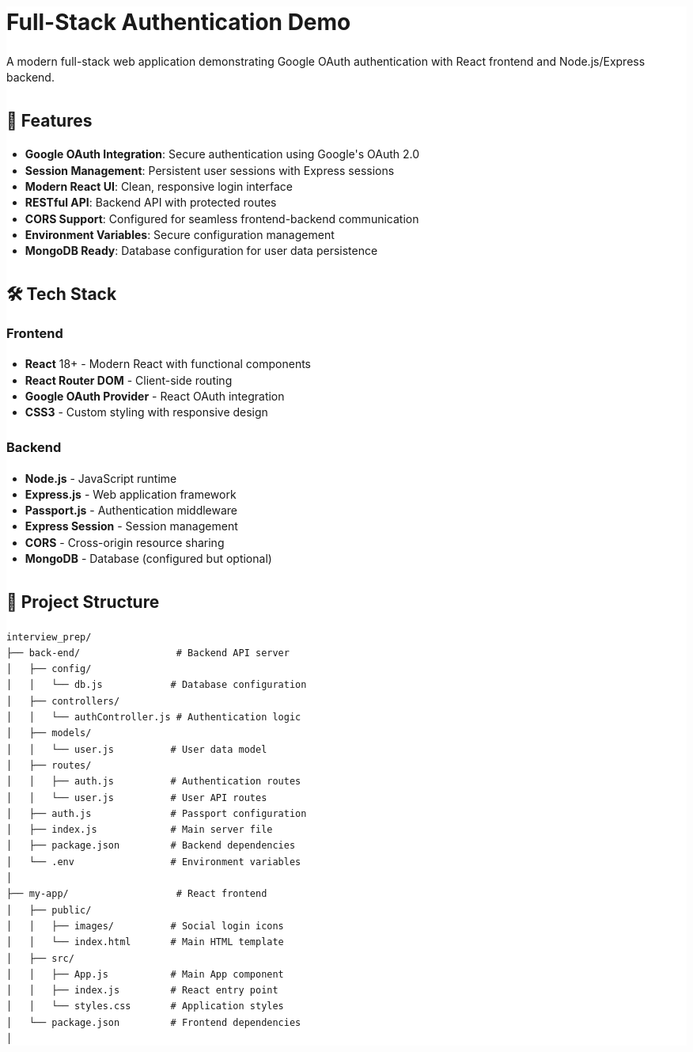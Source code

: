 # Full-Stack Authentication Demo

A modern full-stack web application demonstrating Google OAuth authentication with React frontend and Node.js/Express backend.

## 🚀 Features

- **Google OAuth Integration**: Secure authentication using Google's OAuth 2.0
- **Session Management**: Persistent user sessions with Express sessions
- **Modern React UI**: Clean, responsive login interface
- **RESTful API**: Backend API with protected routes
- **CORS Support**: Configured for seamless frontend-backend communication
- **Environment Variables**: Secure configuration management
- **MongoDB Ready**: Database configuration for user data persistence

## 🛠️ Tech Stack

### Frontend

- **React** 18+ - Modern React with functional components
- **React Router DOM** - Client-side routing
- **Google OAuth Provider** - React OAuth integration
- **CSS3** - Custom styling with responsive design

### Backend

- **Node.js** - JavaScript runtime
- **Express.js** - Web application framework
- **Passport.js** - Authentication middleware
- **Express Session** - Session management
- **CORS** - Cross-origin resource sharing
- **MongoDB** - Database (configured but optional)

## 📁 Project Structure

```
interview_prep/
├── back-end/                 # Backend API server
│   ├── config/
│   │   └── db.js            # Database configuration
│   ├── controllers/
│   │   └── authController.js # Authentication logic
│   ├── models/
│   │   └── user.js          # User data model
│   ├── routes/
│   │   ├── auth.js          # Authentication routes
│   │   └── user.js          # User API routes
│   ├── auth.js              # Passport configuration
│   ├── index.js             # Main server file
│   ├── package.json         # Backend dependencies
│   └── .env                 # Environment variables
│
├── my-app/                   # React frontend
│   ├── public/
│   │   ├── images/          # Social login icons
│   │   └── index.html       # Main HTML template
│   ├── src/
│   │   ├── App.js           # Main App component
│   │   ├── index.js         # React entry point
│   │   └── styles.css       # Application styles
│   └── package.json         # Frontend dependencies
│
```